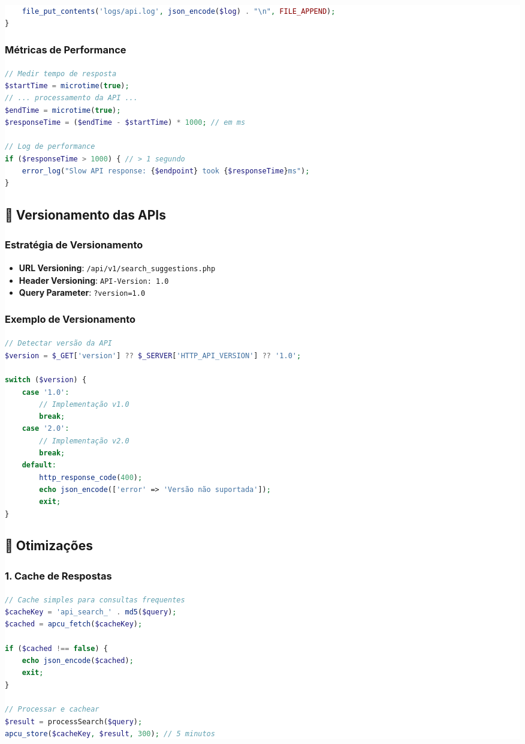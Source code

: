 ```php
    file_put_contents('logs/api.log', json_encode($log) . "\n", FILE_APPEND);
}
```

### Métricas de Performance
```php
// Medir tempo de resposta
$startTime = microtime(true);
// ... processamento da API ...
$endTime = microtime(true);
$responseTime = ($endTime - $startTime) * 1000; // em ms

// Log de performance
if ($responseTime > 1000) { // > 1 segundo
    error_log("Slow API response: {$endpoint} took {$responseTime}ms");
}
```

## 🔄 Versionamento das APIs

### Estratégia de Versionamento
- **URL Versioning**: `/api/v1/search_suggestions.php`
- **Header Versioning**: `API-Version: 1.0`
- **Query Parameter**: `?version=1.0`

### Exemplo de Versionamento
```php
// Detectar versão da API
$version = $_GET['version'] ?? $_SERVER['HTTP_API_VERSION'] ?? '1.0';

switch ($version) {
    case '1.0':
        // Implementação v1.0
        break;
    case '2.0':
        // Implementação v2.0
        break;
    default:
        http_response_code(400);
        echo json_encode(['error' => 'Versão não suportada']);
        exit;
}
```

## 🚀 Otimizações

### 1. **Cache de Respostas**
```php
// Cache simples para consultas frequentes
$cacheKey = 'api_search_' . md5($query);
$cached = apcu_fetch($cacheKey);

if ($cached !== false) {
    echo json_encode($cached);
    exit;
}

// Processar e cachear
$result = processSearch($query);
apcu_store($cacheKey, $result, 300); // 5 minutos
```
